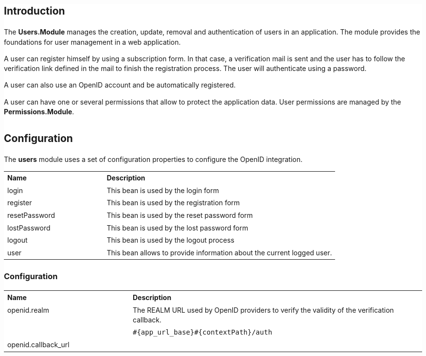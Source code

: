 ## Introduction ##
The <b>Users.Module</b> manages the creation, update, removal and authentication of users
in an application.  The module provides the foundations for user management in
a web application.

A user can register himself by using a subscription form.  In that case, a verification mail
is sent and the user has to follow the verification link defined in the mail to finish
the registration process.  The user will authenticate using a password.

A user can also use an OpenID account and be automatically registered.

A user can have one or several permissions that allow to protect the application data.
User permissions are managed by the <b>Permissions.Module</b>.

## Configuration ##
The **users** module uses a set of configuration properties to configure the OpenID
integration.

<table width='100%'>
<tr>
<th width='30%' align='left'>Name</th>
<th width='70%' align='left'>Description</th>
</tr>
<tr>
<td>login</td>
<td>This bean is used by the login form</td>
</tr>
<tr>
<td>register</td>
<td>This bean is used by the registration form</td>
</tr>
<tr>
<td>resetPassword</td>
<td>This bean is used by the reset password form</td>
</tr>
<tr>
<td>lostPassword</td>
<td>This bean is used by the lost password form</td>
</tr>
<tr>
<td>logout</td>
<td>This bean is used by the logout process</td>
</tr>
<tr>
<td>user</td>
<td>This bean allows to provide information about the current logged user.</td>
</tr>
</table><h3>Configuration</h3><table width='100%'>
<tr>
<th width='30%' align='left'>Name</th>
<th width='70%' align='left'>Description</th>
</tr>
<tr>
<td>openid.realm</td>
<td>
The REALM URL used by OpenID providers to verify the validity of the verification callback.<br>
</td>
</tr>
<tr>
<td></td>
<td><tt>#{app_url_base}#{contextPath}/auth</tt></td>
</tr>
<tr>
<td>openid.callback_url</td>